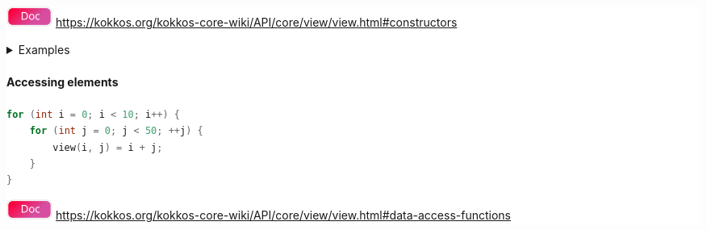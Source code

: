 
<img title="Doc" alt="Doc" src="./images/doc_txt.svg" height="25"> https://kokkos.org/kokkos-core-wiki/API/core/view/view.html#constructors

<details><summary>Examples</summary></details>


#### Accessing elements

```cpp
for (int i = 0; i < 10; i++) {
    for (int j = 0; j < 50; ++j) {
        view(i, j) = i + j;
    }
}
```


<img title="Doc" alt="Doc" src="./images/doc_txt.svg" height="25"> https://kokkos.org/kokkos-core-wiki/API/core/view/view.html#data-access-functions
